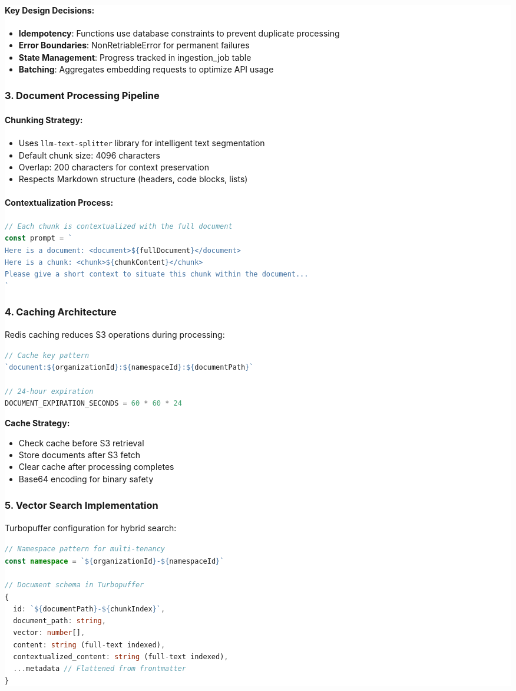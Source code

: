 #### Key Design Decisions:
- **Idempotency**: Functions use database constraints to prevent duplicate processing
- **Error Boundaries**: NonRetriableError for permanent failures
- **State Management**: Progress tracked in ingestion_job table
- **Batching**: Aggregates embedding requests to optimize API usage

### 3. Document Processing Pipeline

#### Chunking Strategy:
- Uses `llm-text-splitter` library for intelligent text segmentation
- Default chunk size: 4096 characters
- Overlap: 200 characters for context preservation
- Respects Markdown structure (headers, code blocks, lists)

#### Contextualization Process:
```typescript
// Each chunk is contextualized with the full document
const prompt = `
Here is a document: <document>${fullDocument}</document>
Here is a chunk: <chunk>${chunkContent}</chunk>
Please give a short context to situate this chunk within the document...
`
```

### 4. Caching Architecture

Redis caching reduces S3 operations during processing:

```typescript
// Cache key pattern
`document:${organizationId}:${namespaceId}:${documentPath}`

// 24-hour expiration
DOCUMENT_EXPIRATION_SECONDS = 60 * 60 * 24
```

**Cache Strategy:**
- Check cache before S3 retrieval
- Store documents after S3 fetch
- Clear cache after processing completes
- Base64 encoding for binary safety

### 5. Vector Search Implementation

Turbopuffer configuration for hybrid search:

```typescript
// Namespace pattern for multi-tenancy
const namespace = `${organizationId}-${namespaceId}`

// Document schema in Turbopuffer
{
  id: `${documentPath}-${chunkIndex}`,
  document_path: string,
  vector: number[],
  content: string (full-text indexed),
  contextualized_content: string (full-text indexed),
  ...metadata // Flattened from frontmatter
}
```
